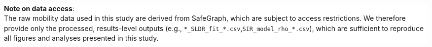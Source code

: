 **Note on data access**:  
The raw mobility data used in this study are derived from SafeGraph,
which are subject to access restrictions. We therefore provide only the
processed, results-level outputs (e.g.,
`*_SLDR_fit_*.csv`,`SIR_model_rho_*.csv`), which are sufficient to
reproduce all figures and analyses presented in this study.
